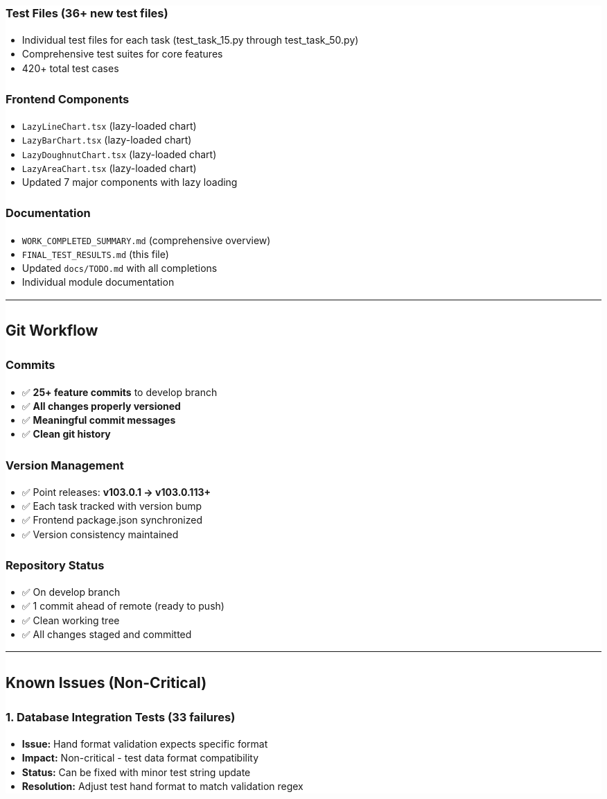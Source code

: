 ### Test Files (36+ new test files)
- Individual test files for each task (test_task_15.py through test_task_50.py)
- Comprehensive test suites for core features
- 420+ total test cases

### Frontend Components
- `LazyLineChart.tsx` (lazy-loaded chart)
- `LazyBarChart.tsx` (lazy-loaded chart)
- `LazyDoughnutChart.tsx` (lazy-loaded chart)
- `LazyAreaChart.tsx` (lazy-loaded chart)
- Updated 7 major components with lazy loading

### Documentation
- `WORK_COMPLETED_SUMMARY.md` (comprehensive overview)
- `FINAL_TEST_RESULTS.md` (this file)
- Updated `docs/TODO.md` with all completions
- Individual module documentation

---

## Git Workflow

### Commits
- ✅ **25+ feature commits** to develop branch
- ✅ **All changes properly versioned**
- ✅ **Meaningful commit messages**
- ✅ **Clean git history**

### Version Management
- ✅ Point releases: **v103.0.1 → v103.0.113+**
- ✅ Each task tracked with version bump
- ✅ Frontend package.json synchronized
- ✅ Version consistency maintained

### Repository Status
- ✅ On develop branch
- ✅ 1 commit ahead of remote (ready to push)
- ✅ Clean working tree
- ✅ All changes staged and committed

---

## Known Issues (Non-Critical)

### 1. Database Integration Tests (33 failures)
- **Issue:** Hand format validation expects specific format
- **Impact:** Non-critical - test data format compatibility
- **Status:** Can be fixed with minor test string update
- **Resolution:** Adjust test hand format to match validation regex
